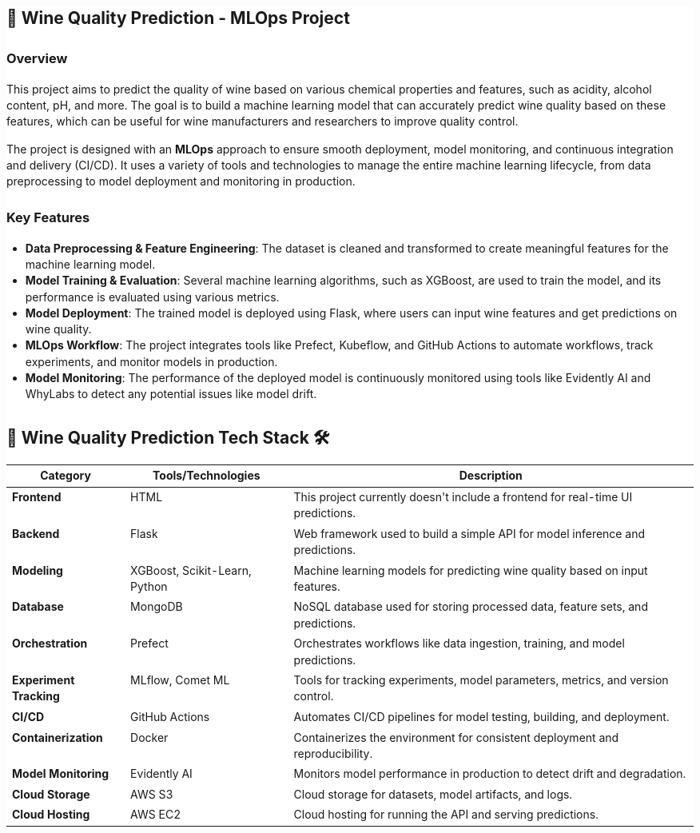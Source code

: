 ## 🍷 Wine Quality Prediction - MLOps Project

### Overview

This project aims to predict the quality of wine based on various chemical properties and features, such as acidity, alcohol content, pH, and more. The goal is to build a machine learning model that can accurately predict wine quality based on these features, which can be useful for wine manufacturers and researchers to improve quality control.

The project is designed with an **MLOps** approach to ensure smooth deployment, model monitoring, and continuous integration and delivery (CI/CD). It uses a variety of tools and technologies to manage the entire machine learning lifecycle, from data preprocessing to model deployment and monitoring in production.

### Key Features
- **Data Preprocessing & Feature Engineering**: The dataset is cleaned and transformed to create meaningful features for the machine learning model.
- **Model Training & Evaluation**: Several machine learning algorithms, such as XGBoost, are used to train the model, and its performance is evaluated using various metrics.
- **Model Deployment**: The trained model is deployed using Flask, where users can input wine features and get predictions on wine quality.
- **MLOps Workflow**: The project integrates tools like Prefect, Kubeflow, and GitHub Actions to automate workflows, track experiments, and monitor models in production.
- **Model Monitoring**: The performance of the deployed model is continuously monitored using tools like Evidently AI and WhyLabs to detect any potential issues like model drift.

## 🍷 Wine Quality Prediction Tech Stack 🛠️

| **Category**              | **Tools/Technologies**          | **Description**                                                                 |
|---------------------------|---------------------------------|---------------------------------------------------------------------------------|
| **Frontend**               | HTML                            | This project currently doesn't include a frontend for real-time UI predictions. |
| **Backend**                | Flask                           | Web framework used to build a simple API for model inference and predictions.   |
| **Modeling**               | XGBoost, Scikit-Learn, Python   | Machine learning models for predicting wine quality based on input features.    |
| **Database**               | MongoDB                         | NoSQL database used for storing processed data, feature sets, and predictions.  |
| **Orchestration**          | Prefect                         | Orchestrates workflows like data ingestion, training, and model predictions.    |
| **Experiment Tracking**    | MLflow, Comet ML                | Tools for tracking experiments, model parameters, metrics, and version control. |
| **CI/CD**                  | GitHub Actions                  | Automates CI/CD pipelines for model testing, building, and deployment.         |
| **Containerization**       | Docker                          | Containerizes the environment for consistent deployment and reproducibility.   |
| **Model Monitoring**       | Evidently AI                    | Monitors model performance in production to detect drift and degradation.      |
| **Cloud Storage**          | AWS S3                          | Cloud storage for datasets, model artifacts, and logs.                         |
| **Cloud Hosting**          | AWS EC2                         | Cloud hosting for running the API and serving predictions.                     |

